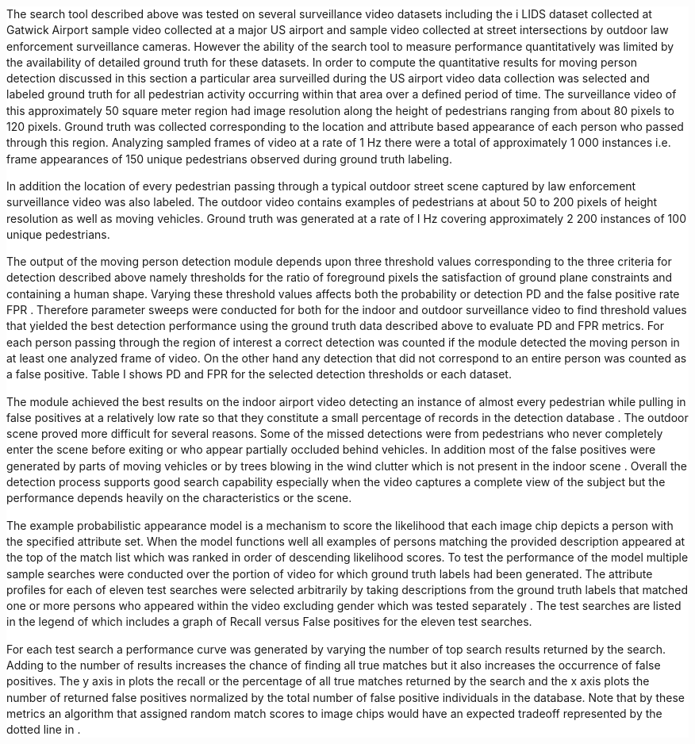 The search tool described above was tested on several surveillance video datasets including the i LIDS dataset collected at Gatwick Airport sample video collected at a major US airport and sample video collected at street intersections by outdoor law enforcement surveillance cameras. However the ability of the search tool to measure performance quantitatively was limited by the availability of detailed ground truth for these datasets. In order to compute the quantitative results for moving person detection discussed in this section a particular area surveilled during the US airport video data collection was selected and labeled ground truth for all pedestrian activity occurring within that area over a defined period of time. The surveillance video of this approximately 50 square meter region had image resolution along the height of pedestrians ranging from about 80 pixels to 120 pixels. Ground truth was collected corresponding to the location and attribute based appearance of each person who passed through this region. Analyzing sampled frames of video at a rate of 1 Hz there were a total of approximately 1 000 instances i.e. frame appearances of 150 unique pedestrians observed during ground truth labeling.

In addition the location of every pedestrian passing through a typical outdoor street scene captured by law enforcement surveillance video was also labeled. The outdoor video contains examples of pedestrians at about 50 to 200 pixels of height resolution as well as moving vehicles. Ground truth was generated at a rate of I Hz covering approximately 2 200 instances of 100 unique pedestrians.

The output of the moving person detection module depends upon three threshold values corresponding to the three criteria for detection described above namely thresholds for the ratio of foreground pixels the satisfaction of ground plane constraints and containing a human shape. Varying these threshold values affects both the probability or detection PD and the false positive rate FPR . Therefore parameter sweeps were conducted for both for the indoor and outdoor surveillance video to find threshold values that yielded the best detection performance using the ground truth data described above to evaluate PD and FPR metrics. For each person passing through the region of interest a correct detection was counted if the module detected the moving person in at least one analyzed frame of video. On the other hand any detection that did not correspond to an entire person was counted as a false positive. Table I shows PD and FPR for the selected detection thresholds or each dataset.

The module achieved the best results on the indoor airport video detecting an instance of almost every pedestrian while pulling in false positives at a relatively low rate so that they constitute a small percentage of records in the detection database . The outdoor scene proved more difficult for several reasons. Some of the missed detections were from pedestrians who never completely enter the scene before exiting or who appear partially occluded behind vehicles. In addition most of the false positives were generated by parts of moving vehicles or by trees blowing in the wind clutter which is not present in the indoor scene . Overall the detection process supports good search capability especially when the video captures a complete view of the subject but the performance depends heavily on the characteristics or the scene.

The example probabilistic appearance model is a mechanism to score the likelihood that each image chip depicts a person with the specified attribute set. When the model functions well all examples of persons matching the provided description appeared at the top of the match list which was ranked in order of descending likelihood scores. To test the performance of the model multiple sample searches were conducted over the portion of video for which ground truth labels had been generated. The attribute profiles for each of eleven test searches were selected arbitrarily by taking descriptions from the ground truth labels that matched one or more persons who appeared within the video excluding gender which was tested separately . The test searches are listed in the legend of which includes a graph of Recall versus False positives for the eleven test searches.

For each test search a performance curve was generated by varying the number of top search results returned by the search. Adding to the number of results increases the chance of finding all true matches but it also increases the occurrence of false positives. The y axis in plots the recall or the percentage of all true matches returned by the search and the x axis plots the number of returned false positives normalized by the total number of false positive individuals in the database. Note that by these metrics an algorithm that assigned random match scores to image chips would have an expected tradeoff represented by the dotted line in .
